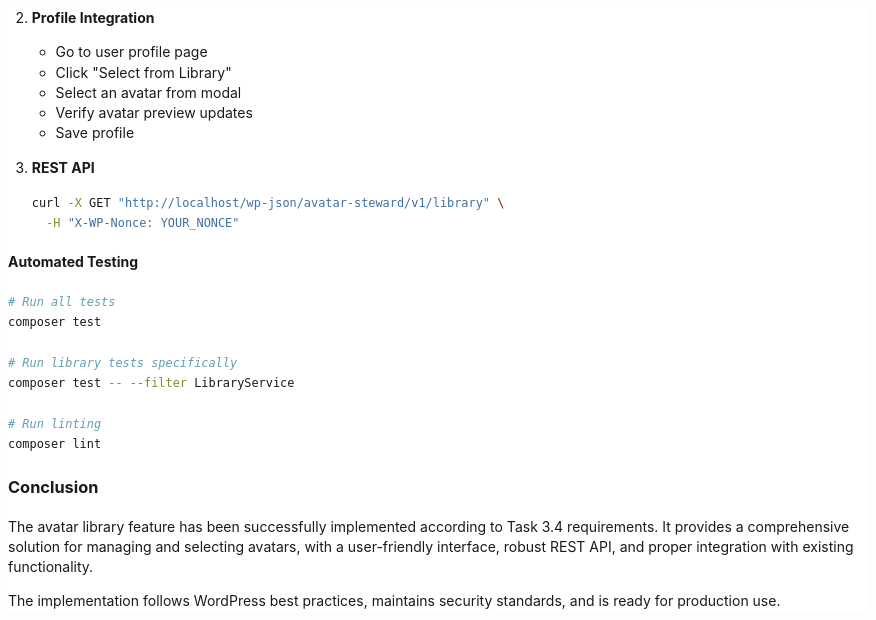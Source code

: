 2. **Profile Integration**
   - Go to user profile page
   - Click "Select from Library"
   - Select an avatar from modal
   - Verify avatar preview updates
   - Save profile

3. **REST API**
   ```bash
   curl -X GET "http://localhost/wp-json/avatar-steward/v1/library" \
     -H "X-WP-Nonce: YOUR_NONCE"
   ```

#### Automated Testing

```bash
# Run all tests
composer test

# Run library tests specifically
composer test -- --filter LibraryService

# Run linting
composer lint
```

### Conclusion

The avatar library feature has been successfully implemented according to Task 3.4 requirements. It provides a comprehensive solution for managing and selecting avatars, with a user-friendly interface, robust REST API, and proper integration with existing functionality.

The implementation follows WordPress best practices, maintains security standards, and is ready for production use.
